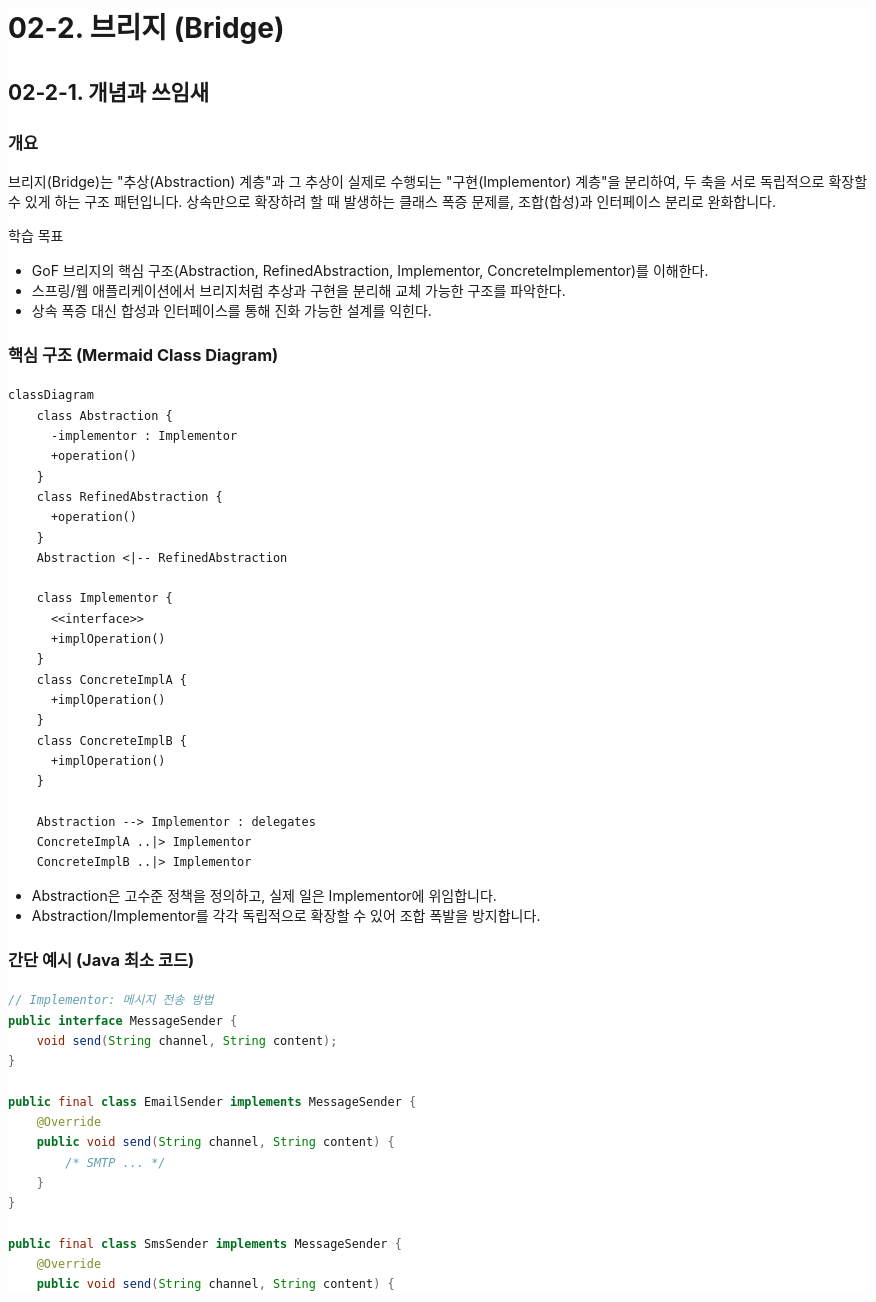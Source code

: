 # 02-2. 브리지 (Bridge)

## 02-2-1. 개념과 쓰임새

### 개요
브리지(Bridge)는 "추상(Abstraction) 계층"과 그 추상이 실제로 수행되는 "구현(Implementor) 계층"을 분리하여, 두 축을 서로 독립적으로 확장할 수 있게 하는 구조 패턴입니다. 상속만으로 확장하려 할 때 발생하는 클래스 폭증 문제를, 조합(합성)과 인터페이스 분리로 완화합니다.

학습 목표
- GoF 브리지의 핵심 구조(Abstraction, RefinedAbstraction, Implementor, ConcreteImplementor)를 이해한다.
- 스프링/웹 애플리케이션에서 브리지처럼 추상과 구현을 분리해 교체 가능한 구조를 파악한다.
- 상속 폭증 대신 합성과 인터페이스를 통해 진화 가능한 설계를 익힌다.

### 핵심 구조 (Mermaid Class Diagram)

```mermaid
classDiagram
    class Abstraction {
      -implementor : Implementor
      +operation()
    }
    class RefinedAbstraction {
      +operation()
    }
    Abstraction <|-- RefinedAbstraction

    class Implementor {
      <<interface>>
      +implOperation()
    }
    class ConcreteImplA {
      +implOperation()
    }
    class ConcreteImplB {
      +implOperation()
    }

    Abstraction --> Implementor : delegates
    ConcreteImplA ..|> Implementor
    ConcreteImplB ..|> Implementor
```

- Abstraction은 고수준 정책을 정의하고, 실제 일은 Implementor에 위임합니다.
- Abstraction/Implementor를 각각 독립적으로 확장할 수 있어 조합 폭발을 방지합니다.

### 간단 예시 (Java 최소 코드)

```java
// Implementor: 메시지 전송 방법
public interface MessageSender {
    void send(String channel, String content);
}

public final class EmailSender implements MessageSender {
    @Override
    public void send(String channel, String content) {
        /* SMTP ... */
    }
}

public final class SmsSender implements MessageSender {
    @Override
    public void send(String channel, String content) {
```